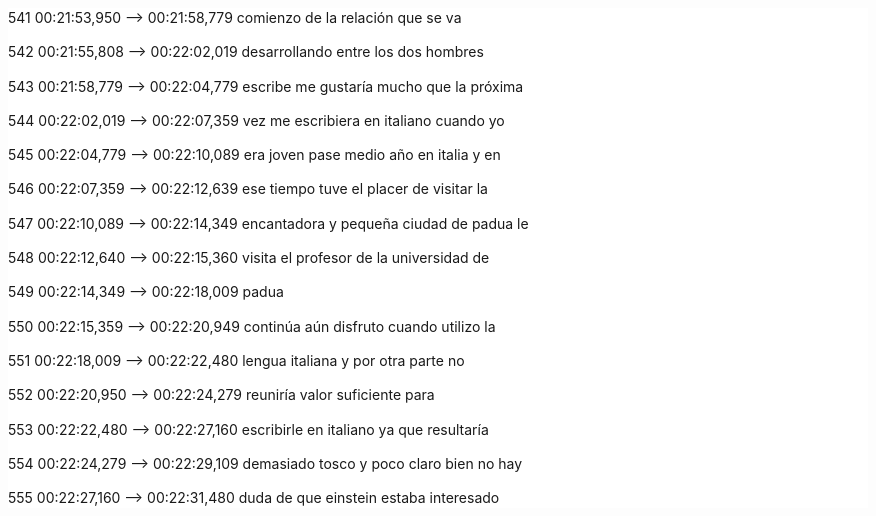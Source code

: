 541
00:21:53,950 --> 00:21:58,779
comienzo de la relación que se va

542
00:21:55,808 --> 00:22:02,019
desarrollando entre los dos hombres

543
00:21:58,779 --> 00:22:04,779
escribe me gustaría mucho que la próxima

544
00:22:02,019 --> 00:22:07,359
vez me escribiera en italiano cuando yo

545
00:22:04,779 --> 00:22:10,089
era joven pase medio año en italia y en

546
00:22:07,359 --> 00:22:12,639
ese tiempo tuve el placer de visitar la

547
00:22:10,089 --> 00:22:14,349
encantadora y pequeña ciudad de padua le

548
00:22:12,640 --> 00:22:15,360
visita el profesor de la universidad de

549
00:22:14,349 --> 00:22:18,009
padua

550
00:22:15,359 --> 00:22:20,949
continúa aún disfruto cuando utilizo la

551
00:22:18,009 --> 00:22:22,480
lengua italiana y por otra parte no

552
00:22:20,950 --> 00:22:24,279
reuniría valor suficiente para

553
00:22:22,480 --> 00:22:27,160
escribirle en italiano ya que resultaría

554
00:22:24,279 --> 00:22:29,109
demasiado tosco y poco claro bien no hay

555
00:22:27,160 --> 00:22:31,480
duda de que einstein estaba interesado
